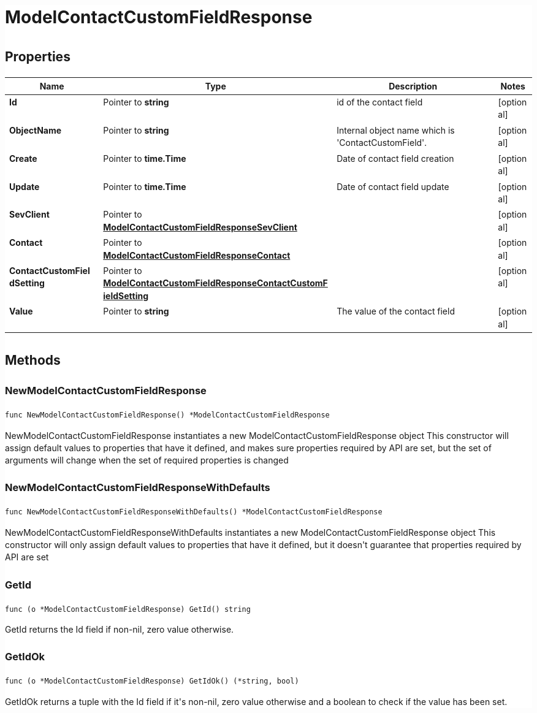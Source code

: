 # ModelContactCustomFieldResponse

## Properties

Name | Type | Description | Notes
------------ | ------------- | ------------- | -------------
**Id** | Pointer to **string** | id of the contact field | [optional] 
**ObjectName** | Pointer to **string** | Internal object name which is &#39;ContactCustomField&#39;. | [optional] 
**Create** | Pointer to **time.Time** | Date of contact field creation | [optional] 
**Update** | Pointer to **time.Time** | Date of contact field update | [optional] 
**SevClient** | Pointer to [**ModelContactCustomFieldResponseSevClient**](ModelContactCustomFieldResponseSevClient.md) |  | [optional] 
**Contact** | Pointer to [**ModelContactCustomFieldResponseContact**](ModelContactCustomFieldResponseContact.md) |  | [optional] 
**ContactCustomFieldSetting** | Pointer to [**ModelContactCustomFieldResponseContactCustomFieldSetting**](ModelContactCustomFieldResponseContactCustomFieldSetting.md) |  | [optional] 
**Value** | Pointer to **string** | The value of the contact field | [optional] 

## Methods

### NewModelContactCustomFieldResponse

`func NewModelContactCustomFieldResponse() *ModelContactCustomFieldResponse`

NewModelContactCustomFieldResponse instantiates a new ModelContactCustomFieldResponse object
This constructor will assign default values to properties that have it defined,
and makes sure properties required by API are set, but the set of arguments
will change when the set of required properties is changed

### NewModelContactCustomFieldResponseWithDefaults

`func NewModelContactCustomFieldResponseWithDefaults() *ModelContactCustomFieldResponse`

NewModelContactCustomFieldResponseWithDefaults instantiates a new ModelContactCustomFieldResponse object
This constructor will only assign default values to properties that have it defined,
but it doesn't guarantee that properties required by API are set

### GetId

`func (o *ModelContactCustomFieldResponse) GetId() string`

GetId returns the Id field if non-nil, zero value otherwise.

### GetIdOk

`func (o *ModelContactCustomFieldResponse) GetIdOk() (*string, bool)`

GetIdOk returns a tuple with the Id field if it's non-nil, zero value otherwise
and a boolean to check if the value has been set.
